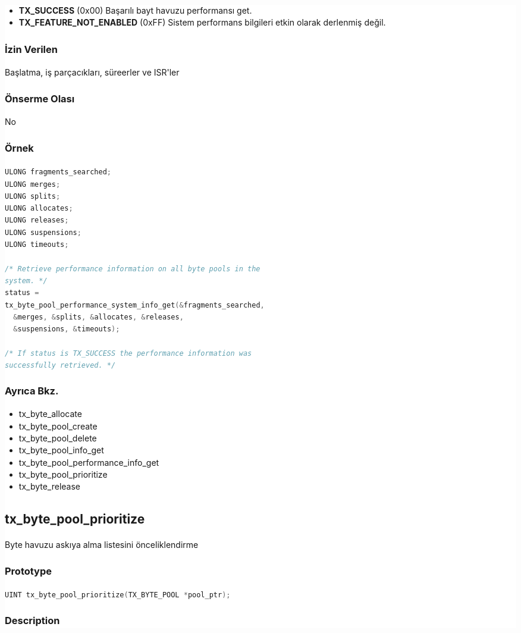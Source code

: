- **TX_SUCCESS** (0x00) Başarılı bayt havuzu performansı get.
- **TX_FEATURE_NOT_ENABLED** (0xFF) Sistem performans bilgileri etkin olarak derlenmiş değil.

### <a name="allowed-from"></a>İzin Verilen

 Başlatma, iş parçacıkları, süreerler ve ISR'ler

### <a name="preemption-possible"></a>Önserme Olası

No

### <a name="example"></a>Örnek

```c
ULONG fragments_searched;
ULONG merges;
ULONG splits;
ULONG allocates;
ULONG releases;
ULONG suspensions;
ULONG timeouts;

/* Retrieve performance information on all byte pools in the
system. */
status =
tx_byte_pool_performance_system_info_get(&fragments_searched,
  &merges, &splits, &allocates, &releases,
  &suspensions, &timeouts);

/* If status is TX_SUCCESS the performance information was
successfully retrieved. */
```

### <a name="see-also"></a>Ayrıca Bkz.

- tx_byte_allocate
- tx_byte_pool_create
- tx_byte_pool_delete
- tx_byte_pool_info_get
- tx_byte_pool_performance_info_get
- tx_byte_pool_prioritize
- tx_byte_release

## <a name="tx_byte_pool_prioritize"></a>tx_byte_pool_prioritize

Byte havuzu askıya alma listesini önceliklendirme

### <a name="prototype"></a>Prototype

```c
UINT tx_byte_pool_prioritize(TX_BYTE_POOL *pool_ptr);
```
### <a name="description"></a>Description
